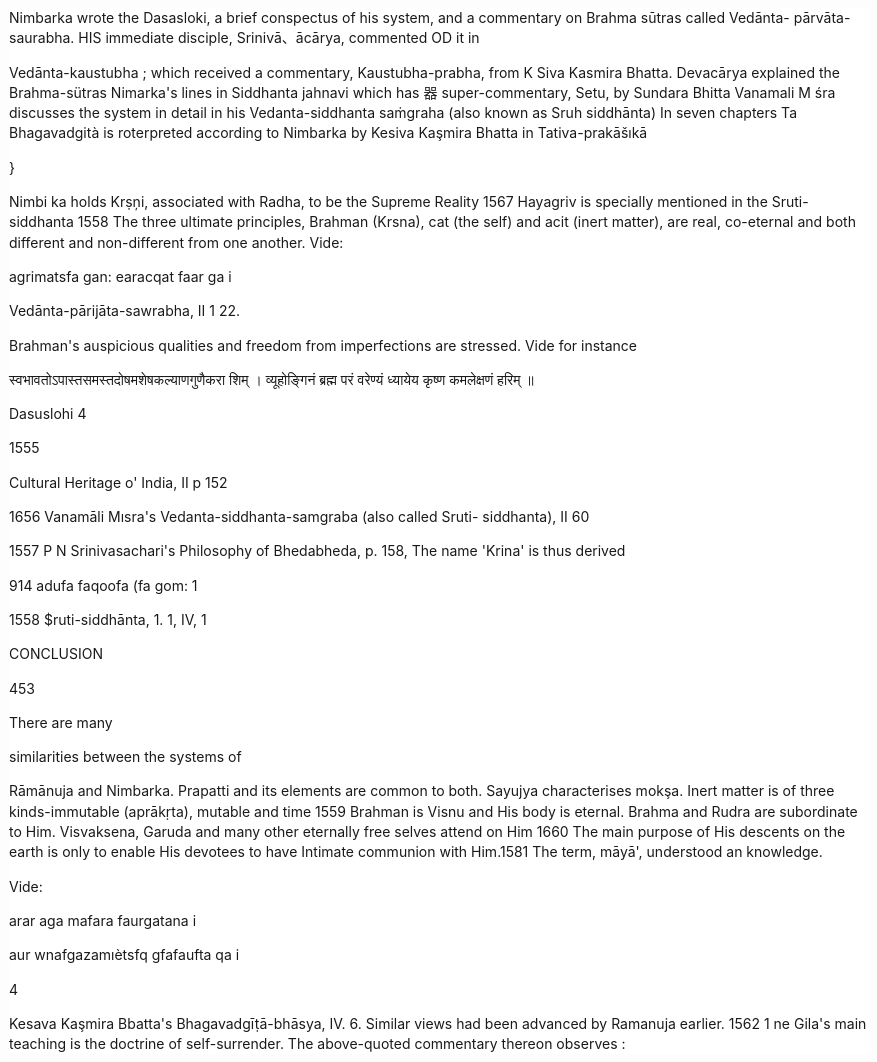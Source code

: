 Nimbarka wrote the Dasasloki, a brief conspectus of his system, and a commentary on Brahma sūtras called Vedānta- pārvāta-saurabha. HIS immediate disciple, Srinivā、ācārya, commented OD it in 

Vedānta-kaustubha ; which received a commentary, Kaustubha-prabha, from K Siva Kasmira Bhatta. Devacārya explained the Brahma-sütras Nimarka's lines in Siddhanta jahnavi which has 器 super-commentary, Setu, by Sundara Bhitta Vanamali M śra discusses the system in detail in his Vedanta-siddhanta saṁgraha (also known as Sruh siddhānta) In seven chapters Ta Bhagavadgità is roterpreted according to Nimbarka by Kesiva Kaşmira Bhatta in Tativa-prakāšıkā 

} 

Nimbi ka holds Krṣņi, associated with Radha, to be the Supreme Reality 1567 Hayagriv is specially mentioned in the Sruti-siddhanta 1558 The three ultimate principles, Brahman (Krsna), cat (the self) and acit (inert matter), are real, co-eternal and both different and non-different from one another. Vide: 

agrimatsfa gan: earacqat faar ga i 

Vedānta-pārijāta-sawrabha, II 1 22. 

Brahman's auspicious qualities and freedom from imperfections are stressed. Vide for instance 

स्वभावतोऽपास्तसमस्तदोषमशेषकल्याणगुणैकरा शिम् । व्यूहोङ्गिनं ब्रह्म परं वरेण्यं ध्यायेय कृष्ण कमलेक्षणं हरिम् ॥ 

Dasuslohi 4 

1555 

Cultural Heritage o' India, II p 152 

1656 Vanamāli Mısra's Vedanta-siddhanta-samgraba (also called Sruti- siddhanta), II 60 

1557 P N Srinivasachari's Philosophy of Bhedabheda, p. 158, The name 'Krina' is thus derived 

914 adufa faqoofa (fa gom: 1 

1558 $ruti-siddhānta, 1. 1, IV, 1 

CONCLUSION 

453 

There are many 

similarities between the systems of 

Rāmānuja and Nimbarka. Prapatti and its elements are common to both. Sayujya characterises mokşa. Inert matter is of three kinds-immutable (aprākṛta), mutable and time 1559 Brahman is Visnu and His body is eternal. Brahma and Rudra are subordinate to Him. Visvaksena, Garuda and many other eternally free selves attend on Him 1660 The main purpose of His descents on the earth is only to enable His devotees to have Intimate communion with Him.1581 The term, māyā', understood an knowledge. 

Vide: 

arar aga mafara faurgatana i 

aur wnafgazamıètsfq gfafaufta qa i 

4 

Kesava Kaşmira Bbatta's Bhagavadgīṭā-bhāsya, IV. 6. Similar views had been advanced by Ramanuja earlier. 1562 1 ne Gila's main teaching is the doctrine of self-surrender. The above-quoted commentary thereon observes : 
